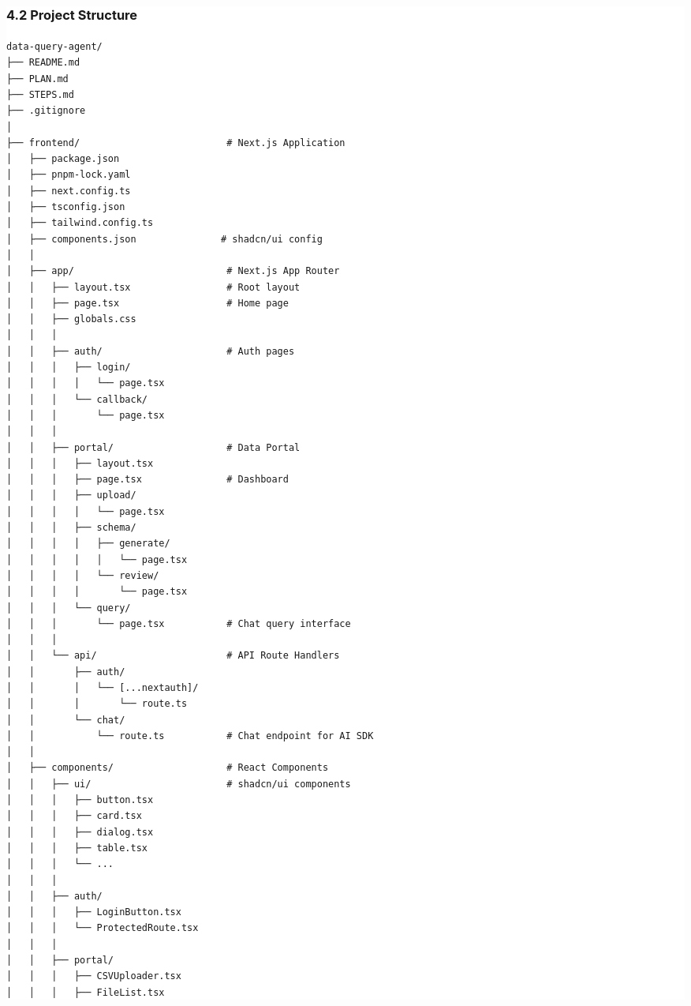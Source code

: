 ### 4.2 Project Structure

```
data-query-agent/
├── README.md
├── PLAN.md
├── STEPS.md
├── .gitignore
│
├── frontend/                          # Next.js Application
│   ├── package.json
│   ├── pnpm-lock.yaml
│   ├── next.config.ts
│   ├── tsconfig.json
│   ├── tailwind.config.ts
│   ├── components.json               # shadcn/ui config
│   │
│   ├── app/                           # Next.js App Router
│   │   ├── layout.tsx                 # Root layout
│   │   ├── page.tsx                   # Home page
│   │   ├── globals.css
│   │   │
│   │   ├── auth/                      # Auth pages
│   │   │   ├── login/
│   │   │   │   └── page.tsx
│   │   │   └── callback/
│   │   │       └── page.tsx
│   │   │
│   │   ├── portal/                    # Data Portal
│   │   │   ├── layout.tsx
│   │   │   ├── page.tsx               # Dashboard
│   │   │   ├── upload/
│   │   │   │   └── page.tsx
│   │   │   ├── schema/
│   │   │   │   ├── generate/
│   │   │   │   │   └── page.tsx
│   │   │   │   └── review/
│   │   │   │       └── page.tsx
│   │   │   └── query/
│   │   │       └── page.tsx           # Chat query interface
│   │   │
│   │   └── api/                       # API Route Handlers
│   │       ├── auth/
│   │       │   └── [...nextauth]/
│   │       │       └── route.ts
│   │       └── chat/
│   │           └── route.ts           # Chat endpoint for AI SDK
│   │
│   ├── components/                    # React Components
│   │   ├── ui/                        # shadcn/ui components
│   │   │   ├── button.tsx
│   │   │   ├── card.tsx
│   │   │   ├── dialog.tsx
│   │   │   ├── table.tsx
│   │   │   └── ...
│   │   │
│   │   ├── auth/
│   │   │   ├── LoginButton.tsx
│   │   │   └── ProtectedRoute.tsx
│   │   │
│   │   ├── portal/
│   │   │   ├── CSVUploader.tsx
│   │   │   ├── FileList.tsx
```